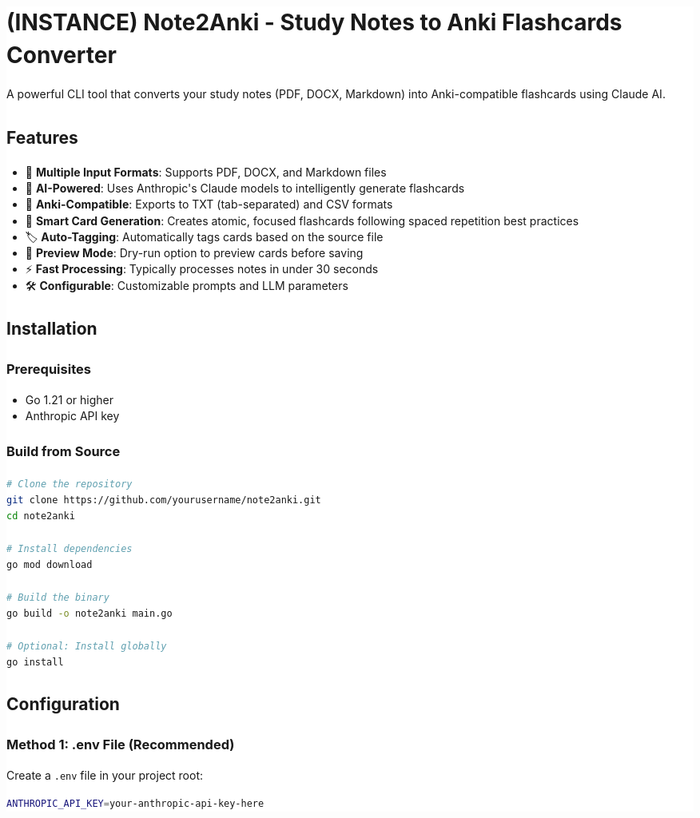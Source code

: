 # (INSTANCE) Note2Anki - Study Notes to Anki Flashcards Converter

A powerful CLI tool that converts your study notes (PDF, DOCX, Markdown) into Anki-compatible flashcards using Claude AI.

## Features

- 📄 **Multiple Input Formats**: Supports PDF, DOCX, and Markdown files
- 🤖 **AI-Powered**: Uses Anthropic's Claude models to intelligently generate flashcards
- 📝 **Anki-Compatible**: Exports to TXT (tab-separated) and CSV formats
- 🎯 **Smart Card Generation**: Creates atomic, focused flashcards following spaced repetition best practices
- 🏷️ **Auto-Tagging**: Automatically tags cards based on the source file
- 👀 **Preview Mode**: Dry-run option to preview cards before saving
- ⚡ **Fast Processing**: Typically processes notes in under 30 seconds
- 🛠️ **Configurable**: Customizable prompts and LLM parameters

## Installation

### Prerequisites

- Go 1.21 or higher
- Anthropic API key

### Build from Source

```bash
# Clone the repository
git clone https://github.com/yourusername/note2anki.git
cd note2anki

# Install dependencies
go mod download

# Build the binary
go build -o note2anki main.go

# Optional: Install globally
go install
```

## Configuration

### Method 1: .env File (Recommended)

Create a `.env` file in your project root:

```bash
ANTHROPIC_API_KEY=your-anthropic-api-key-here
```
